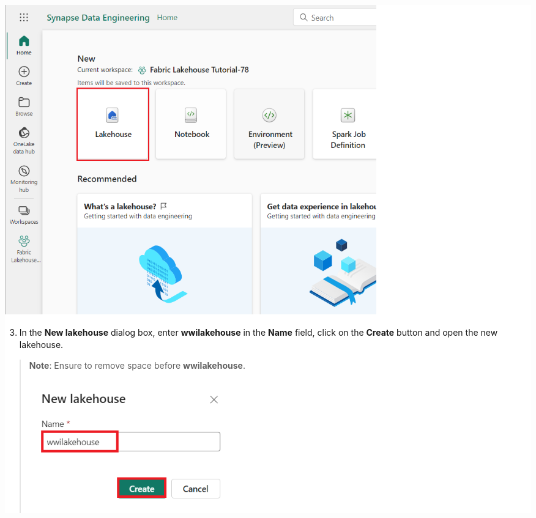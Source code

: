 <img src="./media/image23.png" style="width:6.5in;height:5.275in" />

3.  In the **New lakehouse** dialog box, enter **wwilakehouse** in
    the **Name** field, click on the **Create** button and open the new
    lakehouse.

> **Note**: Ensure to remove space before **wwilakehouse**.
>
> <img src="./media/image24.png" style="width:3.425in;height:2.2in" />
>